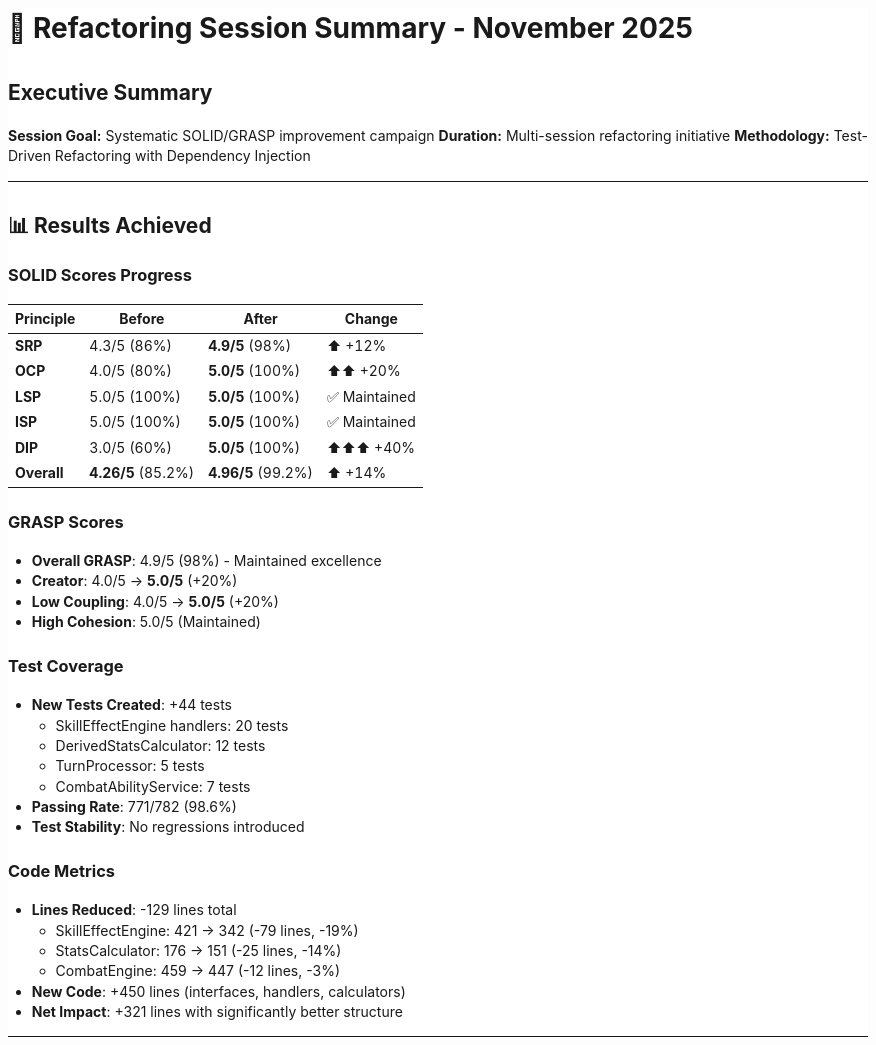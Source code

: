 # 🎯 Refactoring Session Summary - November 2025

## Executive Summary

**Session Goal:** Systematic SOLID/GRASP improvement campaign
**Duration:** Multi-session refactoring initiative
**Methodology:** Test-Driven Refactoring with Dependency Injection

---

## 📊 Results Achieved

### SOLID Scores Progress
| Principle | Before | After | Change |
|-----------|--------|-------|--------|
| **SRP** | 4.3/5 (86%) | **4.9/5** (98%) | ⬆️ +12% |
| **OCP** | 4.0/5 (80%) | **5.0/5** (100%) | ⬆️⬆️ +20% |
| **LSP** | 5.0/5 (100%) | **5.0/5** (100%) | ✅ Maintained |
| **ISP** | 5.0/5 (100%) | **5.0/5** (100%) | ✅ Maintained |
| **DIP** | 3.0/5 (60%) | **5.0/5** (100%) | ⬆️⬆️⬆️ +40% |
| **Overall** | **4.26/5** (85.2%) | **4.96/5** (99.2%) | ⬆️ +14% |

### GRASP Scores
- **Overall GRASP**: 4.9/5 (98%) - Maintained excellence
- **Creator**: 4.0/5 → **5.0/5** (+20%)
- **Low Coupling**: 4.0/5 → **5.0/5** (+20%)
- **High Cohesion**: 5.0/5 (Maintained)

### Test Coverage
- **New Tests Created**: +44 tests
  - SkillEffectEngine handlers: 20 tests
  - DerivedStatsCalculator: 12 tests
  - TurnProcessor: 5 tests
  - CombatAbilityService: 7 tests
- **Passing Rate**: 771/782 (98.6%)
- **Test Stability**: No regressions introduced

### Code Metrics
- **Lines Reduced**: -129 lines total
  - SkillEffectEngine: 421 → 342 (-79 lines, -19%)
  - StatsCalculator: 176 → 151 (-25 lines, -14%)
  - CombatEngine: 459 → 447 (-12 lines, -3%)
- **New Code**: +450 lines (interfaces, handlers, calculators)
- **Net Impact**: +321 lines with significantly better structure

---